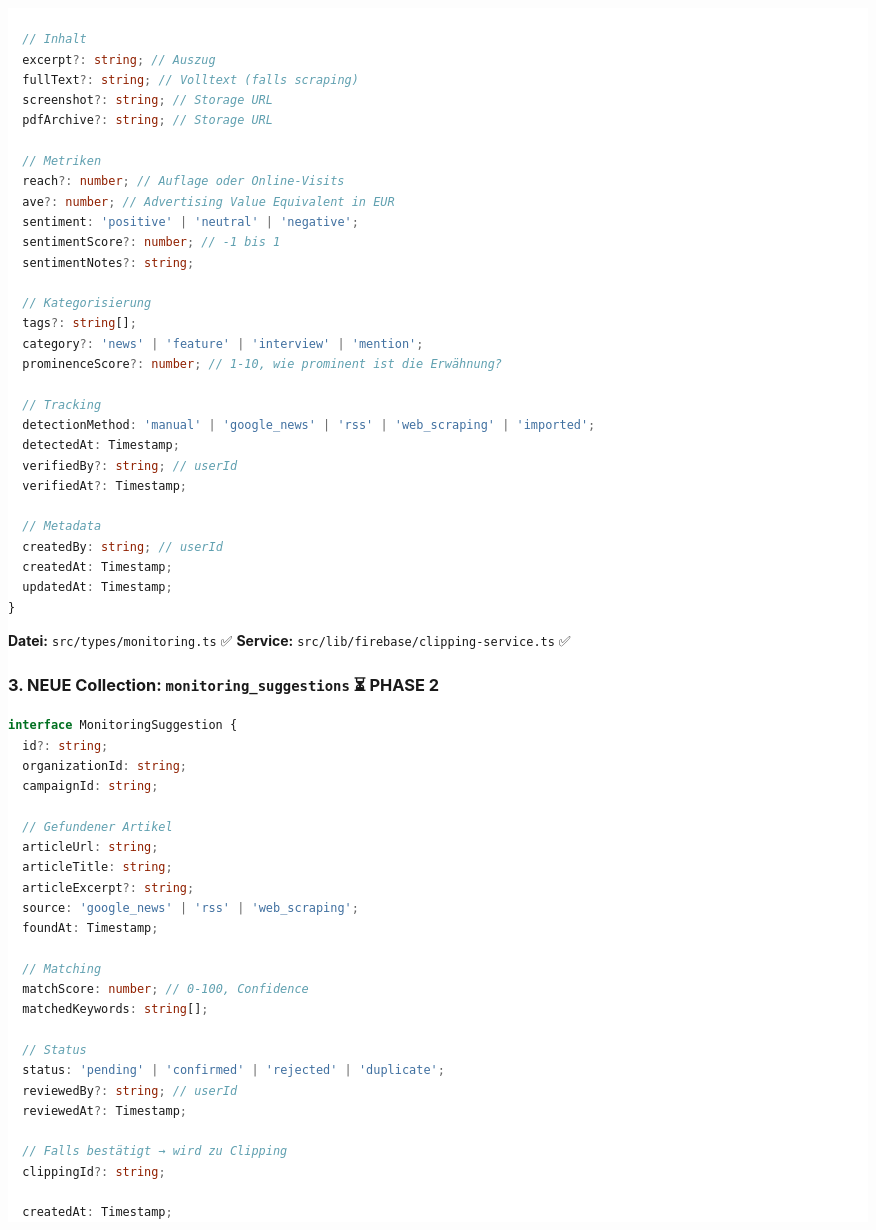 ```typescript

  // Inhalt
  excerpt?: string; // Auszug
  fullText?: string; // Volltext (falls scraping)
  screenshot?: string; // Storage URL
  pdfArchive?: string; // Storage URL

  // Metriken
  reach?: number; // Auflage oder Online-Visits
  ave?: number; // Advertising Value Equivalent in EUR
  sentiment: 'positive' | 'neutral' | 'negative';
  sentimentScore?: number; // -1 bis 1
  sentimentNotes?: string;

  // Kategorisierung
  tags?: string[];
  category?: 'news' | 'feature' | 'interview' | 'mention';
  prominenceScore?: number; // 1-10, wie prominent ist die Erwähnung?

  // Tracking
  detectionMethod: 'manual' | 'google_news' | 'rss' | 'web_scraping' | 'imported';
  detectedAt: Timestamp;
  verifiedBy?: string; // userId
  verifiedAt?: Timestamp;

  // Metadata
  createdBy: string; // userId
  createdAt: Timestamp;
  updatedAt: Timestamp;
}
```
**Datei:** `src/types/monitoring.ts` ✅
**Service:** `src/lib/firebase/clipping-service.ts` ✅

### **3. NEUE Collection: `monitoring_suggestions`** ⏳ PHASE 2

```typescript
interface MonitoringSuggestion {
  id?: string;
  organizationId: string;
  campaignId: string;

  // Gefundener Artikel
  articleUrl: string;
  articleTitle: string;
  articleExcerpt?: string;
  source: 'google_news' | 'rss' | 'web_scraping';
  foundAt: Timestamp;

  // Matching
  matchScore: number; // 0-100, Confidence
  matchedKeywords: string[];

  // Status
  status: 'pending' | 'confirmed' | 'rejected' | 'duplicate';
  reviewedBy?: string; // userId
  reviewedAt?: Timestamp;

  // Falls bestätigt → wird zu Clipping
  clippingId?: string;

  createdAt: Timestamp;
```